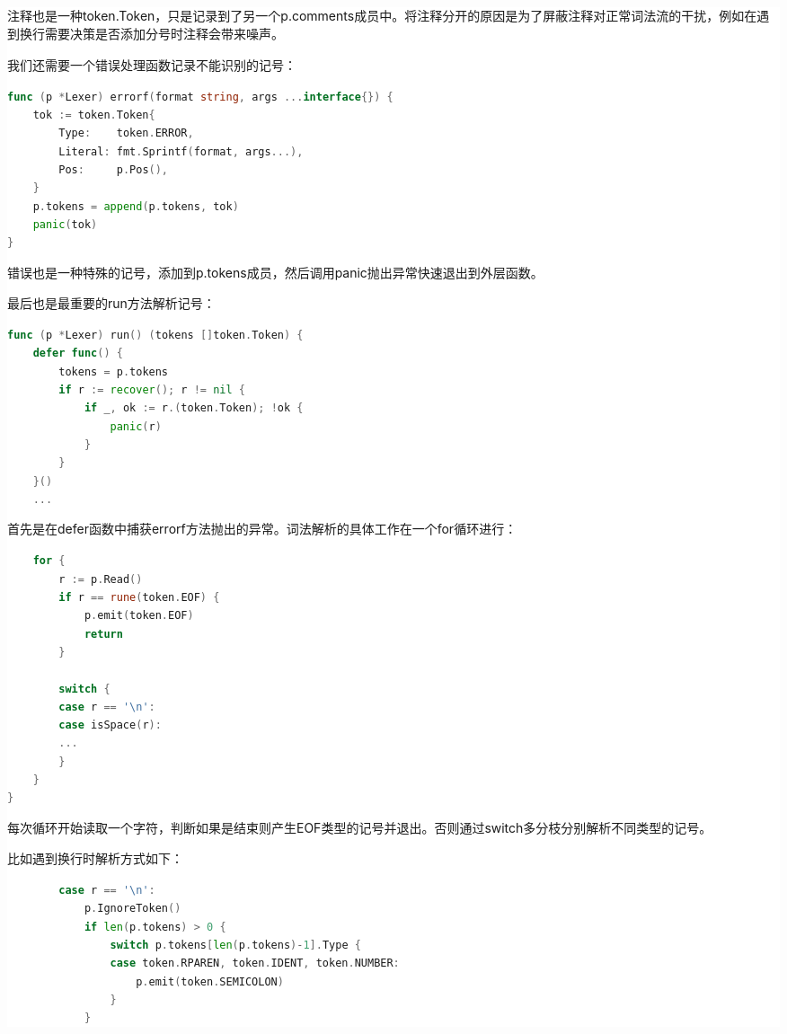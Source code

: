 注释也是一种token.Token，只是记录到了另一个p.comments成员中。将注释分开的原因是为了屏蔽注释对正常词法流的干扰，例如在遇到换行需要决策是否添加分号时注释会带来噪声。

我们还需要一个错误处理函数记录不能识别的记号：

```go
func (p *Lexer) errorf(format string, args ...interface{}) {
	tok := token.Token{
		Type:    token.ERROR,
		Literal: fmt.Sprintf(format, args...),
		Pos:     p.Pos(),
	}
	p.tokens = append(p.tokens, tok)
	panic(tok)
}
```

错误也是一种特殊的记号，添加到p.tokens成员，然后调用panic抛出异常快速退出到外层函数。

最后也是最重要的run方法解析记号：

```go
func (p *Lexer) run() (tokens []token.Token) {
	defer func() {
		tokens = p.tokens
		if r := recover(); r != nil {
			if _, ok := r.(token.Token); !ok {
				panic(r)
			}
		}
	}()
	...
```

首先是在defer函数中捕获errorf方法抛出的异常。词法解析的具体工作在一个for循环进行：

```go
	for {
		r := p.Read()
		if r == rune(token.EOF) {
			p.emit(token.EOF)
			return
		}

		switch {
		case r == '\n':
		case isSpace(r):
		...
		}
	}
}
```

每次循环开始读取一个字符，判断如果是结束则产生EOF类型的记号并退出。否则通过switch多分枝分别解析不同类型的记号。

比如遇到换行时解析方式如下：

```go
		case r == '\n':
			p.IgnoreToken()
			if len(p.tokens) > 0 {
				switch p.tokens[len(p.tokens)-1].Type {
				case token.RPAREN, token.IDENT, token.NUMBER:
					p.emit(token.SEMICOLON)
				}
			}
```
